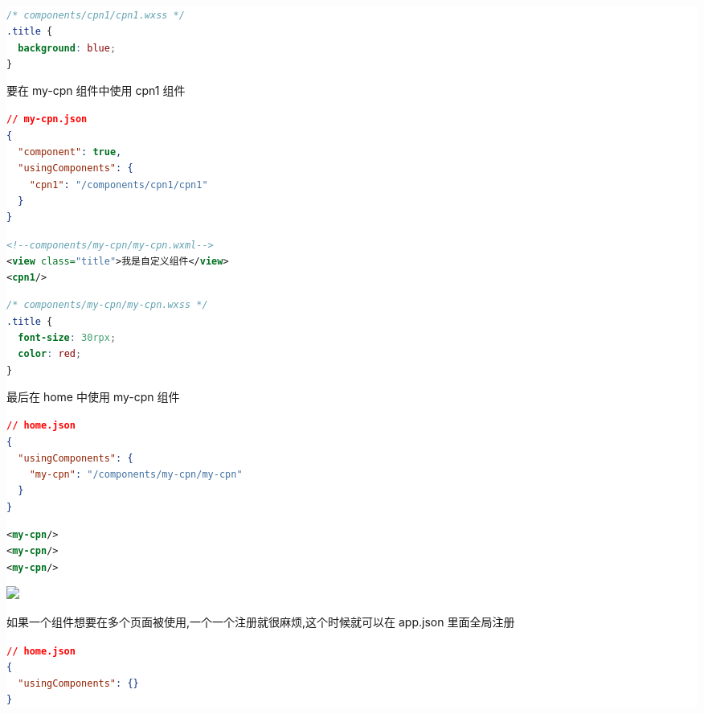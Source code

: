 ```css
/* components/cpn1/cpn1.wxss */
.title {
  background: blue;
}
```

要在 my-cpn 组件中使用 cpn1 组件

```json
// my-cpn.json
{
  "component": true,
  "usingComponents": {
    "cpn1": "/components/cpn1/cpn1"
  }
}
```

```xml
<!--components/my-cpn/my-cpn.wxml-->
<view class="title">我是自定义组件</view>
<cpn1/>
```

```css
/* components/my-cpn/my-cpn.wxss */
.title {
  font-size: 30rpx;
  color: red;
}
```

最后在 home 中使用 my-cpn 组件

```json
// home.json
{
  "usingComponents": {
    "my-cpn": "/components/my-cpn/my-cpn"
  }
}
```

```xml
<my-cpn/>
<my-cpn/>
<my-cpn/>
```

![](/applet/native/28.png)

如果一个组件想要在多个页面被使用,一个一个注册就很麻烦,这个时候就可以在 app.json 里面全局注册

```json
// home.json
{
  "usingComponents": {}
}
```
